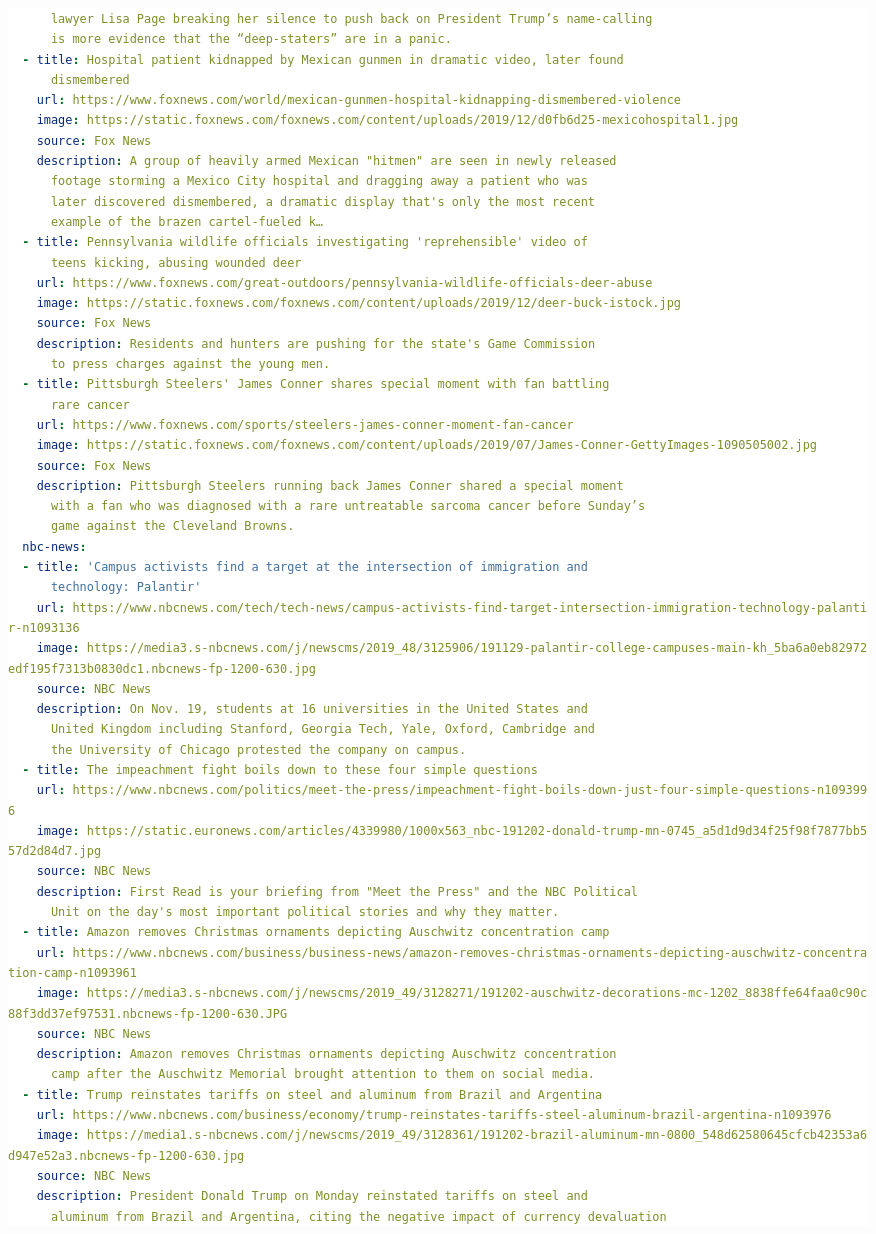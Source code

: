 ```yaml
      lawyer Lisa Page breaking her silence to push back on President Trump’s name-calling
      is more evidence that the “deep-staters” are in a panic.
  - title: Hospital patient kidnapped by Mexican gunmen in dramatic video, later found
      dismembered
    url: https://www.foxnews.com/world/mexican-gunmen-hospital-kidnapping-dismembered-violence
    image: https://static.foxnews.com/foxnews.com/content/uploads/2019/12/d0fb6d25-mexicohospital1.jpg
    source: Fox News
    description: A group of heavily armed Mexican "hitmen" are seen in newly released
      footage storming a Mexico City hospital and dragging away a patient who was
      later discovered dismembered, a dramatic display that's only the most recent
      example of the brazen cartel-fueled k…
  - title: Pennsylvania wildlife officials investigating 'reprehensible' video of
      teens kicking, abusing wounded deer
    url: https://www.foxnews.com/great-outdoors/pennsylvania-wildlife-officials-deer-abuse
    image: https://static.foxnews.com/foxnews.com/content/uploads/2019/12/deer-buck-istock.jpg
    source: Fox News
    description: Residents and hunters are pushing for the state's Game Commission
      to press charges against the young men.
  - title: Pittsburgh Steelers' James Conner shares special moment with fan battling
      rare cancer
    url: https://www.foxnews.com/sports/steelers-james-conner-moment-fan-cancer
    image: https://static.foxnews.com/foxnews.com/content/uploads/2019/07/James-Conner-GettyImages-1090505002.jpg
    source: Fox News
    description: Pittsburgh Steelers running back James Conner shared a special moment
      with a fan who was diagnosed with a rare untreatable sarcoma cancer before Sunday’s
      game against the Cleveland Browns.
  nbc-news:
  - title: 'Campus activists find a target at the intersection of immigration and
      technology: Palantir'
    url: https://www.nbcnews.com/tech/tech-news/campus-activists-find-target-intersection-immigration-technology-palantir-n1093136
    image: https://media3.s-nbcnews.com/j/newscms/2019_48/3125906/191129-palantir-college-campuses-main-kh_5ba6a0eb82972edf195f7313b0830dc1.nbcnews-fp-1200-630.jpg
    source: NBC News
    description: On Nov. 19, students at 16 universities in the United States and
      United Kingdom including Stanford, Georgia Tech, Yale, Oxford, Cambridge and
      the University of Chicago protested the company on campus.
  - title: The impeachment fight boils down to these four simple questions
    url: https://www.nbcnews.com/politics/meet-the-press/impeachment-fight-boils-down-just-four-simple-questions-n1093996
    image: https://static.euronews.com/articles/4339980/1000x563_nbc-191202-donald-trump-mn-0745_a5d1d9d34f25f98f7877bb557d2d84d7.jpg
    source: NBC News
    description: First Read is your briefing from "Meet the Press" and the NBC Political
      Unit on the day's most important political stories and why they matter.
  - title: Amazon removes Christmas ornaments depicting Auschwitz concentration camp
    url: https://www.nbcnews.com/business/business-news/amazon-removes-christmas-ornaments-depicting-auschwitz-concentration-camp-n1093961
    image: https://media3.s-nbcnews.com/j/newscms/2019_49/3128271/191202-auschwitz-decorations-mc-1202_8838ffe64faa0c90c88f3dd37ef97531.nbcnews-fp-1200-630.JPG
    source: NBC News
    description: Amazon removes Christmas ornaments depicting Auschwitz concentration
      camp after the Auschwitz Memorial brought attention to them on social media.
  - title: Trump reinstates tariffs on steel and aluminum from Brazil and Argentina
    url: https://www.nbcnews.com/business/economy/trump-reinstates-tariffs-steel-aluminum-brazil-argentina-n1093976
    image: https://media1.s-nbcnews.com/j/newscms/2019_49/3128361/191202-brazil-aluminum-mn-0800_548d62580645cfcb42353a6d947e52a3.nbcnews-fp-1200-630.jpg
    source: NBC News
    description: President Donald Trump on Monday reinstated tariffs on steel and
      aluminum from Brazil and Argentina, citing the negative impact of currency devaluation
```